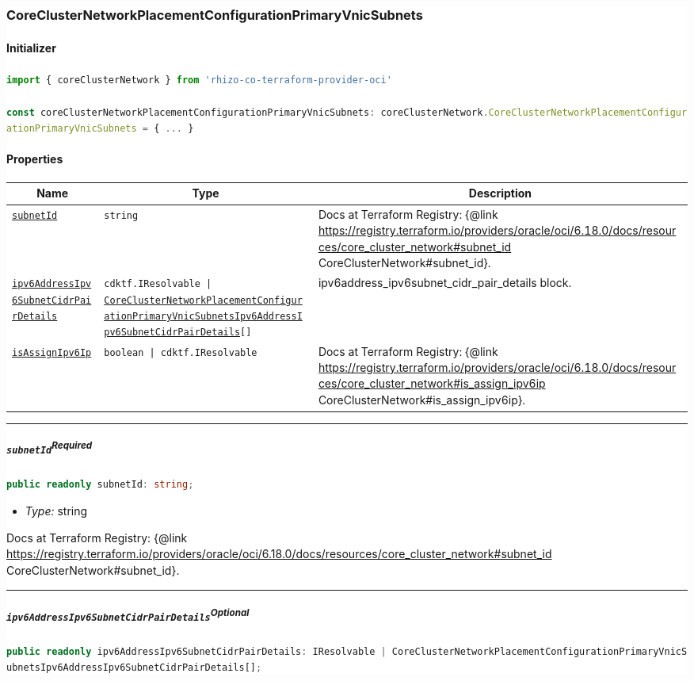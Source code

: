 
### CoreClusterNetworkPlacementConfigurationPrimaryVnicSubnets <a name="CoreClusterNetworkPlacementConfigurationPrimaryVnicSubnets" id="rhizo-co-terraform-provider-oci.coreClusterNetwork.CoreClusterNetworkPlacementConfigurationPrimaryVnicSubnets"></a>

#### Initializer <a name="Initializer" id="rhizo-co-terraform-provider-oci.coreClusterNetwork.CoreClusterNetworkPlacementConfigurationPrimaryVnicSubnets.Initializer"></a>

```typescript
import { coreClusterNetwork } from 'rhizo-co-terraform-provider-oci'

const coreClusterNetworkPlacementConfigurationPrimaryVnicSubnets: coreClusterNetwork.CoreClusterNetworkPlacementConfigurationPrimaryVnicSubnets = { ... }
```

#### Properties <a name="Properties" id="Properties"></a>

| **Name** | **Type** | **Description** |
| --- | --- | --- |
| <code><a href="#rhizo-co-terraform-provider-oci.coreClusterNetwork.CoreClusterNetworkPlacementConfigurationPrimaryVnicSubnets.property.subnetId">subnetId</a></code> | <code>string</code> | Docs at Terraform Registry: {@link https://registry.terraform.io/providers/oracle/oci/6.18.0/docs/resources/core_cluster_network#subnet_id CoreClusterNetwork#subnet_id}. |
| <code><a href="#rhizo-co-terraform-provider-oci.coreClusterNetwork.CoreClusterNetworkPlacementConfigurationPrimaryVnicSubnets.property.ipv6AddressIpv6SubnetCidrPairDetails">ipv6AddressIpv6SubnetCidrPairDetails</a></code> | <code>cdktf.IResolvable \| <a href="#rhizo-co-terraform-provider-oci.coreClusterNetwork.CoreClusterNetworkPlacementConfigurationPrimaryVnicSubnetsIpv6AddressIpv6SubnetCidrPairDetails">CoreClusterNetworkPlacementConfigurationPrimaryVnicSubnetsIpv6AddressIpv6SubnetCidrPairDetails</a>[]</code> | ipv6address_ipv6subnet_cidr_pair_details block. |
| <code><a href="#rhizo-co-terraform-provider-oci.coreClusterNetwork.CoreClusterNetworkPlacementConfigurationPrimaryVnicSubnets.property.isAssignIpv6Ip">isAssignIpv6Ip</a></code> | <code>boolean \| cdktf.IResolvable</code> | Docs at Terraform Registry: {@link https://registry.terraform.io/providers/oracle/oci/6.18.0/docs/resources/core_cluster_network#is_assign_ipv6ip CoreClusterNetwork#is_assign_ipv6ip}. |

---

##### `subnetId`<sup>Required</sup> <a name="subnetId" id="rhizo-co-terraform-provider-oci.coreClusterNetwork.CoreClusterNetworkPlacementConfigurationPrimaryVnicSubnets.property.subnetId"></a>

```typescript
public readonly subnetId: string;
```

- *Type:* string

Docs at Terraform Registry: {@link https://registry.terraform.io/providers/oracle/oci/6.18.0/docs/resources/core_cluster_network#subnet_id CoreClusterNetwork#subnet_id}.

---

##### `ipv6AddressIpv6SubnetCidrPairDetails`<sup>Optional</sup> <a name="ipv6AddressIpv6SubnetCidrPairDetails" id="rhizo-co-terraform-provider-oci.coreClusterNetwork.CoreClusterNetworkPlacementConfigurationPrimaryVnicSubnets.property.ipv6AddressIpv6SubnetCidrPairDetails"></a>

```typescript
public readonly ipv6AddressIpv6SubnetCidrPairDetails: IResolvable | CoreClusterNetworkPlacementConfigurationPrimaryVnicSubnetsIpv6AddressIpv6SubnetCidrPairDetails[];
```
